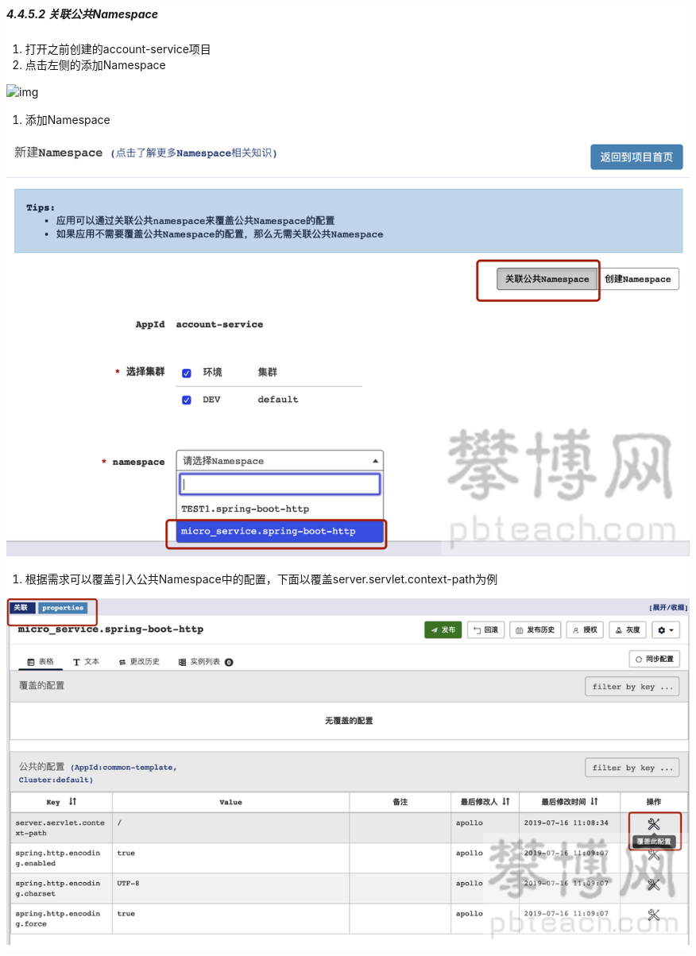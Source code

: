 ##### 4.4.5.2 关联公共Namespace

1. 打开之前创建的account-service项目
2. 点击左侧的添加Namespace

![img](../../图片/image-20190716111321555.png)

1. 添加Namespace

![image-20190716111600622](../../图片/image-20190716111600622.png)

1. 根据需求可以覆盖引入公共Namespace中的配置，下面以覆盖server.servlet.context-path为例

![image-20190716111914846](../../图片/image-20190716111914846.png)
